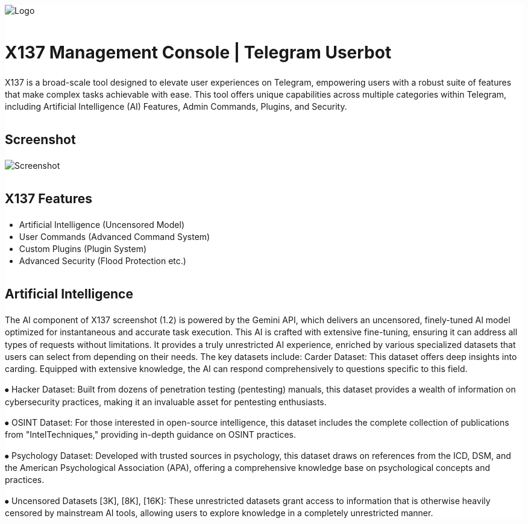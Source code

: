 
![Logo](https://i.ibb.co/JtFrTw5/v.png)

# X137 Management Console | Telegram Userbot

X137 is a broad-scale tool designed to elevate user experiences on Telegram, empowering users with a robust suite of features that make complex tasks achievable with ease. This tool offers unique capabilities across multiple categories within Telegram, including Artificial Intelligence (AI) Features, Admin Commands, Plugins, and Security.


## Screenshot

![Screenshot](https://i.ibb.co/y0vJ9Lr/3.png)

  


## X137 Features 
- Artificial Intelligence   (Uncensored Model)
- User Commands   (Advanced Command System)
- Custom Plugins (Plugin System)
- Advanced Security (Flood Protection etc.)

  
## 

## Artificial Intelligence

The AI component of X137 screenshot (1.2) is powered by the Gemini API, which delivers an uncensored, finely-tuned AI model optimized for instantaneous and accurate task execution. This AI is crafted with extensive fine-tuning, ensuring it can address all types of requests without limitations. It provides a truly unrestricted AI experience, enriched by various specialized datasets that users can select from depending on their needs. The key datasets include:
Carder Dataset: This dataset offers deep insights into carding. Equipped with extensive knowledge, the AI can respond comprehensively to questions specific to this field.

⦁ Hacker Dataset: Built from dozens of penetration testing (pentesting) manuals, this dataset provides a wealth of information on cybersecurity practices, making it an invaluable asset for pentesting enthusiasts.

⦁ OSINT Dataset: For those interested in open-source intelligence, this dataset includes the complete collection of publications from "IntelTechniques," providing in-depth guidance on OSINT practices.

⦁ Psychology Dataset: Developed with trusted sources in psychology, this dataset draws on references from the ICD, DSM, and the American Psychological Association (APA), offering a comprehensive knowledge base on psychological concepts and practices.

⦁ Uncensored Datasets [3K], [8K], [16K]: These unrestricted datasets grant access to information that is otherwise heavily censored by mainstream AI tools, allowing users to explore knowledge in a completely unrestricted manner.
